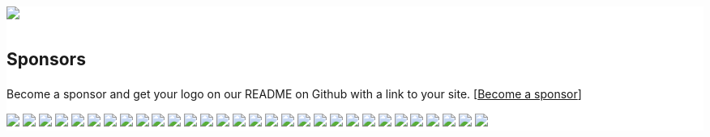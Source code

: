 <a href="https://opencollective.com/arduino-nRF5/backer/29/website" target="_blank"><img src="https://opencollective.com/arduino-nRF5/backer/29/avatar.svg"></a>

## Sponsors

Become a sponsor and get your logo on our README on Github with a link to your site. [[Become a sponsor](https://opencollective.com/arduino-nRF5#sponsor)]

<a href="https://opencollective.com/arduino-nRF5/sponsor/0/website" target="_blank"><img src="https://opencollective.com/arduino-nRF5/sponsor/0/avatar.svg"></a>
<a href="https://opencollective.com/arduino-nRF5/sponsor/1/website" target="_blank"><img src="https://opencollective.com/arduino-nRF5/sponsor/1/avatar.svg"></a>
<a href="https://opencollective.com/arduino-nRF5/sponsor/2/website" target="_blank"><img src="https://opencollective.com/arduino-nRF5/sponsor/2/avatar.svg"></a>
<a href="https://opencollective.com/arduino-nRF5/sponsor/3/website" target="_blank"><img src="https://opencollective.com/arduino-nRF5/sponsor/3/avatar.svg"></a>
<a href="https://opencollective.com/arduino-nRF5/sponsor/4/website" target="_blank"><img src="https://opencollective.com/arduino-nRF5/sponsor/4/avatar.svg"></a>
<a href="https://opencollective.com/arduino-nRF5/sponsor/5/website" target="_blank"><img src="https://opencollective.com/arduino-nRF5/sponsor/5/avatar.svg"></a>
<a href="https://opencollective.com/arduino-nRF5/sponsor/6/website" target="_blank"><img src="https://opencollective.com/arduino-nRF5/sponsor/6/avatar.svg"></a>
<a href="https://opencollective.com/arduino-nRF5/sponsor/7/website" target="_blank"><img src="https://opencollective.com/arduino-nRF5/sponsor/7/avatar.svg"></a>
<a href="https://opencollective.com/arduino-nRF5/sponsor/8/website" target="_blank"><img src="https://opencollective.com/arduino-nRF5/sponsor/8/avatar.svg"></a>
<a href="https://opencollective.com/arduino-nRF5/sponsor/9/website" target="_blank"><img src="https://opencollective.com/arduino-nRF5/sponsor/9/avatar.svg"></a>
<a href="https://opencollective.com/arduino-nRF5/sponsor/10/website" target="_blank"><img src="https://opencollective.com/arduino-nRF5/sponsor/10/avatar.svg"></a>
<a href="https://opencollective.com/arduino-nRF5/sponsor/11/website" target="_blank"><img src="https://opencollective.com/arduino-nRF5/sponsor/11/avatar.svg"></a>
<a href="https://opencollective.com/arduino-nRF5/sponsor/12/website" target="_blank"><img src="https://opencollective.com/arduino-nRF5/sponsor/12/avatar.svg"></a>
<a href="https://opencollective.com/arduino-nRF5/sponsor/13/website" target="_blank"><img src="https://opencollective.com/arduino-nRF5/sponsor/13/avatar.svg"></a>
<a href="https://opencollective.com/arduino-nRF5/sponsor/14/website" target="_blank"><img src="https://opencollective.com/arduino-nRF5/sponsor/14/avatar.svg"></a>
<a href="https://opencollective.com/arduino-nRF5/sponsor/15/website" target="_blank"><img src="https://opencollective.com/arduino-nRF5/sponsor/15/avatar.svg"></a>
<a href="https://opencollective.com/arduino-nRF5/sponsor/16/website" target="_blank"><img src="https://opencollective.com/arduino-nRF5/sponsor/16/avatar.svg"></a>
<a href="https://opencollective.com/arduino-nRF5/sponsor/17/website" target="_blank"><img src="https://opencollective.com/arduino-nRF5/sponsor/17/avatar.svg"></a>
<a href="https://opencollective.com/arduino-nRF5/sponsor/18/website" target="_blank"><img src="https://opencollective.com/arduino-nRF5/sponsor/18/avatar.svg"></a>
<a href="https://opencollective.com/arduino-nRF5/sponsor/19/website" target="_blank"><img src="https://opencollective.com/arduino-nRF5/sponsor/19/avatar.svg"></a>
<a href="https://opencollective.com/arduino-nRF5/sponsor/20/website" target="_blank"><img src="https://opencollective.com/arduino-nRF5/sponsor/20/avatar.svg"></a>
<a href="https://opencollective.com/arduino-nRF5/sponsor/21/website" target="_blank"><img src="https://opencollective.com/arduino-nRF5/sponsor/21/avatar.svg"></a>
<a href="https://opencollective.com/arduino-nRF5/sponsor/22/website" target="_blank"><img src="https://opencollective.com/arduino-nRF5/sponsor/22/avatar.svg"></a>
<a href="https://opencollective.com/arduino-nRF5/sponsor/23/website" target="_blank"><img src="https://opencollective.com/arduino-nRF5/sponsor/23/avatar.svg"></a>
<a href="https://opencollective.com/arduino-nRF5/sponsor/24/website" target="_blank"><img src="https://opencollective.com/arduino-nRF5/sponsor/24/avatar.svg"></a>
<a href="https://opencollective.com/arduino-nRF5/sponsor/25/website" target="_blank"><img src="https://opencollective.com/arduino-nRF5/sponsor/25/avatar.svg"></a>
<a href="https://opencollective.com/arduino-nRF5/sponsor/26/website" target="_blank"><img src="https://opencollective.com/arduino-nRF5/sponsor/26/avatar.svg"></a>
<a href="https://opencollective.com/arduino-nRF5/sponsor/27/website" target="_blank"><img src="https://opencollective.com/arduino-nRF5/sponsor/27/avatar.svg"></a>
<a href="https://opencollective.com/arduino-nRF5/sponsor/28/website" target="_blank"><img src="https://opencollective.com/arduino-nRF5/sponsor/28/avatar.svg"></a>
<a href="https://opencollective.com/arduino-nRF5/sponsor/29/website" target="_blank"><img src="https://opencollective.com/arduino-nRF5/sponsor/29/avatar.svg"></a>
